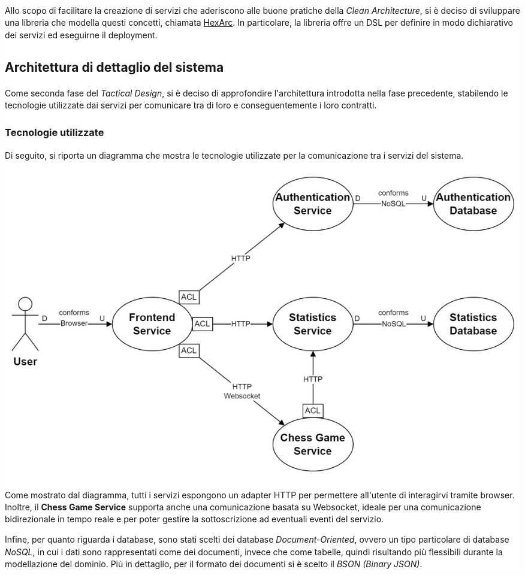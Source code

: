 Allo scopo di facilitare la creazione di servizi che aderiscono alle buone pratiche
della _Clean Architecture_, si è deciso di sviluppare una libreria che modella questi
concetti, chiamata [HexArc](https://github.com/ldss-project/hexarc). In particolare,
la libreria offre un DSL per definire in modo dichiarativo dei servizi ed eseguirne
il deployment.

## Architettura di dettaglio del sistema

Come seconda fase del _Tactical Design_, si è deciso di approfondire l'architettura
introdotta nella fase precedente, stabilendo le tecnologie utilizzate dai servizi per
comunicare tra di loro e conseguentemente i loro contratti.

### Tecnologie utilizzate

Di seguito, si riporta un diagramma che mostra le tecnologie utilizzate per la comunicazione tra i 
servizi del sistema.

![Detailed Microservice Architecture](/docs/resources/images/tactical-design/detailed-microservices.png)

Come mostrato dal diagramma, tutti i servizi espongono un adapter HTTP per permettere all'utente di
interagirvi tramite browser. Inoltre, il **Chess Game Service** supporta anche una comunicazione
basata su Websocket, ideale per una comunicazione bidirezionale in tempo reale e per poter gestire
la sottoscrizione ad eventuali eventi del servizio.

Infine, per quanto riguarda i database, sono stati scelti dei database _Document-Oriented_, ovvero un
tipo particolare di database _NoSQL_, in cui i dati sono rappresentati come dei documenti, invece che
come tabelle, quindi risultando più flessibili durante la modellazione del dominio. Più in dettaglio,
per il formato dei documenti si è scelto il _BSON (Binary JSON)_.
